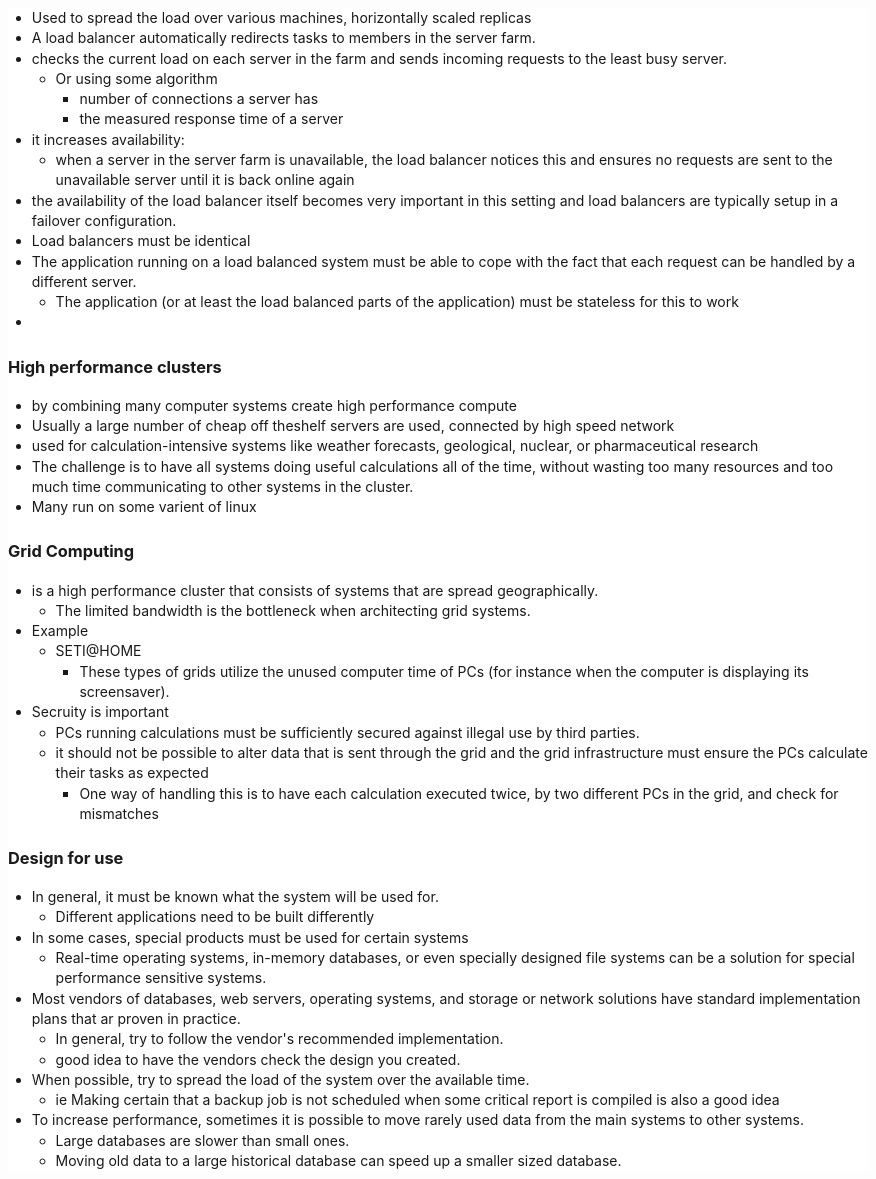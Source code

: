 - Used to spread the load over various machines, horizontally scaled replicas
- A load balancer automatically redirects tasks to members in the server farm.
- checks the current load on each server in the farm and sends incoming requests to the least busy server.
  - Or using some algorithm
    - number of connections a server has
    - the measured response time of a server
- it increases availability:
  - when a server in the server farm is unavailable, the load balancer notices this and ensures no requests are sent to the unavailable server until it is back online again
- the availability of the load balancer itself becomes very important in this setting and load balancers are typically setup in a failover configuration.
- Load balancers must be identical
- The application running on a load balanced system must be able to cope with the fact that each request can be handled by a different server.
  - The application (or at least the load balanced parts of the application) must be stateless for this to work
-

### High performance clusters

- by combining many computer systems create high performance compute
- Usually a large number of cheap off theshelf servers are used, connected by high speed network
- used for calculation-intensive systems like weather forecasts, geological, nuclear, or pharmaceutical research
- The challenge is to have all systems doing useful calculations all of the time, without wasting too many resources and too much time communicating to other systems in the cluster.
- Many run on some varient of linux


### Grid Computing

- is a high performance cluster that consists of systems that are spread geographically.
  - The limited bandwidth is the bottleneck when architecting grid systems.
- Example
  - SETI@HOME
    - These types of grids utilize the unused computer time of PCs (for instance when the computer is displaying its screensaver).
- Secruity is important
  - PCs running calculations must be sufficiently secured against illegal use by third parties.
  - it should not be possible to alter data that is sent through the grid and the grid infrastructure must ensure the PCs calculate their tasks as expected
    - One way of handling this is to have each calculation executed twice, by two different PCs in the grid, and check for mismatches

### Design for use

- In general, it must be known what the system will be used for.
  - Different applications need to be built differently
- In some cases, special products must be used for certain systems
  - Real-time operating systems, in-memory databases, or even specially designed file systems can be a solution for special performance sensitive systems.
- Most vendors of databases, web servers, operating systems, and storage or network solutions have standard implementation plans that ar proven in practice.
  - In general, try to follow the vendor's recommended implementation.
  - good idea to have the vendors check the design you created.
- When possible, try to spread the load of the system over the available time.
  - ie Making certain that a backup job is not scheduled when some critical report is compiled is also a good idea
- To increase performance, sometimes it is possible to move rarely used data from the main systems to other systems.
  - Large databases are slower than small ones.
  -  Moving old data to a large historical database can speed up a smaller sized database.
